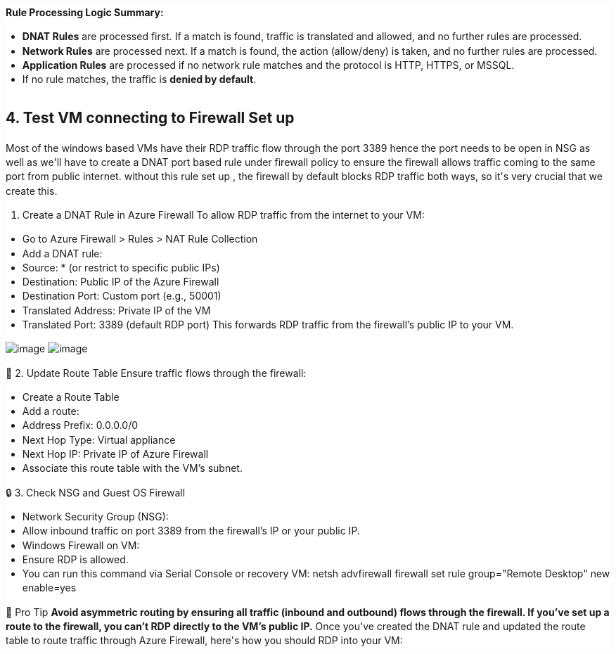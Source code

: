 **Rule Processing Logic Summary:**

* **DNAT Rules** are processed first. If a match is found, traffic is translated and allowed, and no further rules are processed.
* **Network Rules** are processed next. If a match is found, the action (allow/deny) is taken, and no further rules are processed.
* **Application Rules** are processed if no network rule matches and the protocol is HTTP, HTTPS, or MSSQL.
* If no rule matches, the traffic is **denied by default**.

## 4. Test VM connecting to Firewall Set up
   Most of the windows based VMs have their RDP traffic flow through the port 3389 hence the port needs to be open in NSG as well as we'll have to create a DNAT port based rule under firewall policy to ensure the firewall allows traffic coming to the same port from public internet. without this rule set up , the firewall by default blocks RDP traffic both ways, so it's very crucial that we create this.

1. Create a DNAT Rule in Azure Firewall
To allow RDP traffic from the internet to your VM:
- Go to Azure Firewall > Rules > NAT Rule Collection
- Add a DNAT rule:
- Source: * (or restrict to specific public IPs)
- Destination: Public IP of the Azure Firewall
- Destination Port: Custom port (e.g., 50001)
- Translated Address: Private IP of the VM
- Translated Port: 3389 (default RDP port)
This forwards RDP traffic from the firewall’s public IP to your VM.
<img width="1304" height="378" alt="image" src="https://github.com/user-attachments/assets/1c0672b8-b081-4cc1-bb24-d3c12646d3ee" />
<img width="1299" height="412" alt="image" src="https://github.com/user-attachments/assets/b9ecb145-1f84-4aa8-b8f4-a0019bd75c4e" />

🔁 2. Update Route Table
Ensure traffic flows through the firewall:
- Create a Route Table
- Add a route:
- Address Prefix: 0.0.0.0/0
- Next Hop Type: Virtual appliance
- Next Hop IP: Private IP of Azure Firewall
- Associate this route table with the VM’s subnet.

🔒 3. Check NSG and Guest OS Firewall
- Network Security Group (NSG):
- Allow inbound traffic on port 3389 from the firewall’s IP or your public IP.
- Windows Firewall on VM:
- Ensure RDP is allowed.
- You can run this command via Serial Console or recovery VM:
netsh advfirewall firewall set rule group="Remote Desktop" new enable=yes

🧠 Pro Tip
**Avoid asymmetric routing by ensuring all traffic (inbound and outbound) flows through the firewall. If you’ve set up a route to the firewall, you can’t RDP directly to the VM’s public IP.**
Once you've created the DNAT rule and updated the route table to route traffic through Azure Firewall, here's how you should RDP into your VM:
